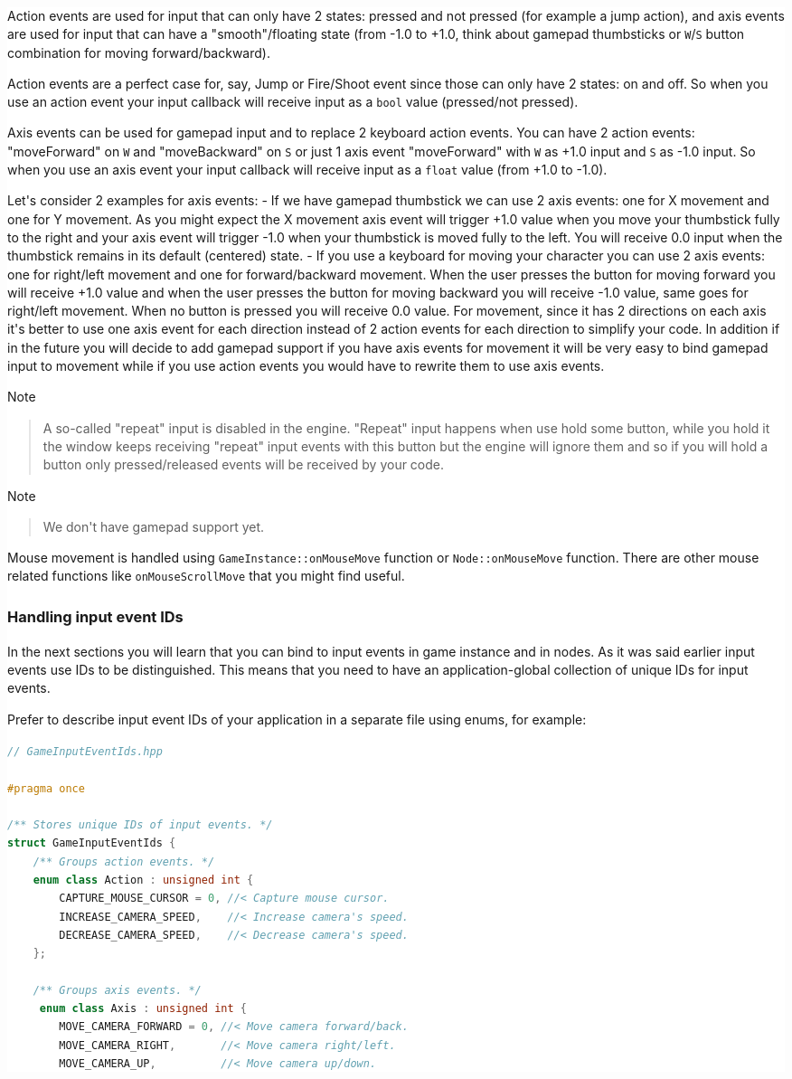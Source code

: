 Action events are used for input that can only have 2 states: pressed and not pressed (for example a jump action), and axis events are used for input that can have a "smooth"/floating state (from -1.0 to +1.0, think about gamepad thumbsticks or `W`/`S` button combination for moving forward/backward).

Action events are a perfect case for, say, Jump or Fire/Shoot event since those can only have 2 states: on and off. So when you use an action event your input callback will receive input as a `bool` value (pressed/not pressed).

Axis events can be used for gamepad input and to replace 2 keyboard action events. You can have 2 action events: "moveForward" on `W` and "moveBackward" on `S` or just 1 axis event "moveForward" with `W` as +1.0 input and `S` as -1.0 input. So when you use an axis event your input callback will receive input as a `float` value (from +1.0 to -1.0). 

Let's consider 2 examples for axis events:
    - If we have gamepad thumbstick we can use 2 axis events: one for X movement and one for Y movement. As you might expect the X movement axis event will trigger +1.0 value when you move your thumbstick fully to the right and your axis event will trigger -1.0 when your thumbstick is moved fully to the left. You will receive 0.0 input when the thumbstick remains in its default (centered) state.
    - If you use a keyboard for moving your character you can use 2 axis events: one for right/left movement and one for forward/backward movement. When the user presses the button for moving forward you will receive +1.0 value and when the user presses the button for moving backward you will receive -1.0 value, same goes for right/left movement. When no button is pressed you will receive 0.0 value. For movement, since it has 2 directions on each axis it's better to use one axis event for each direction instead of 2 action events for each direction to simplify your code. In addition if in the future you will decide to add gamepad support if you have axis events for movement it will be very easy to bind gamepad input to movement while if you use action events you would have to rewrite them to use axis events.

Note
> A so-called "repeat" input is disabled in the engine. "Repeat" input happens when use hold some button, while you hold it the window keeps receiving "repeat" input events with this button but the engine will ignore them and so if you will hold a button only pressed/released events will be received by your code.

Note
> We don't have gamepad support yet.

Mouse movement is handled using `GameInstance::onMouseMove` function or `Node::onMouseMove` function. There are other mouse related functions like `onMouseScrollMove` that you might find useful.

### Handling input event IDs

In the next sections you will learn that you can bind to input events in game instance and in nodes. As it was said earlier input events use IDs to be distinguished. This means that you need to have an application-global collection of unique IDs for input events.

Prefer to describe input event IDs of your application in a separate file using enums, for example:

```Cpp
// GameInputEventIds.hpp

#pragma once

/** Stores unique IDs of input events. */
struct GameInputEventIds {
    /** Groups action events. */
    enum class Action : unsigned int {
        CAPTURE_MOUSE_CURSOR = 0, //< Capture mouse cursor.
        INCREASE_CAMERA_SPEED,    //< Increase camera's speed.
        DECREASE_CAMERA_SPEED,    //< Decrease camera's speed.
    };

    /** Groups axis events. */
     enum class Axis : unsigned int {
        MOVE_CAMERA_FORWARD = 0, //< Move camera forward/back.
        MOVE_CAMERA_RIGHT,       //< Move camera right/left.
        MOVE_CAMERA_UP,          //< Move camera up/down.
```